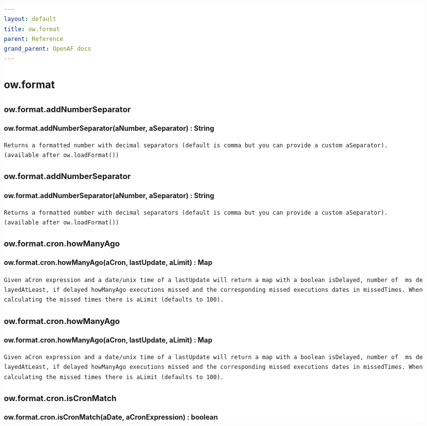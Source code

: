 ```yaml
---
layout: default
title: ow.format
parent: Reference
grand_parent: OpenAF docs
---
```



## ow.format

### ow.format.addNumberSeparator

__ow.format.addNumberSeparator(aNumber, aSeparator) : String__

````
Returns a formatted number with decimal separators (default is comma but you can provide a custom aSeparator).
(available after ow.loadFormat())
````
### ow.format.addNumberSeparator

__ow.format.addNumberSeparator(aNumber, aSeparator) : String__

````
Returns a formatted number with decimal separators (default is comma but you can provide a custom aSeparator).
(available after ow.loadFormat())
````
### ow.format.cron.howManyAgo

__ow.format.cron.howManyAgo(aCron, lastUpdate, aLimit) : Map__

````
Given aCron expression and a date/unix time of a lastUpdate will return a map with a boolean isDelayed, number of  ms delayedAtLeast, if delayed howManyAgo executions missed and the corresponding missed executions dates in missedTimes. When calculating the missed times there is aLimit (defaults to 100).
````
### ow.format.cron.howManyAgo

__ow.format.cron.howManyAgo(aCron, lastUpdate, aLimit) : Map__

````
Given aCron expression and a date/unix time of a lastUpdate will return a map with a boolean isDelayed, number of  ms delayedAtLeast, if delayed howManyAgo executions missed and the corresponding missed executions dates in missedTimes. When calculating the missed times there is aLimit (defaults to 100).
````
### ow.format.cron.isCronMatch

__ow.format.cron.isCronMatch(aDate, aCronExpression) : boolean__
